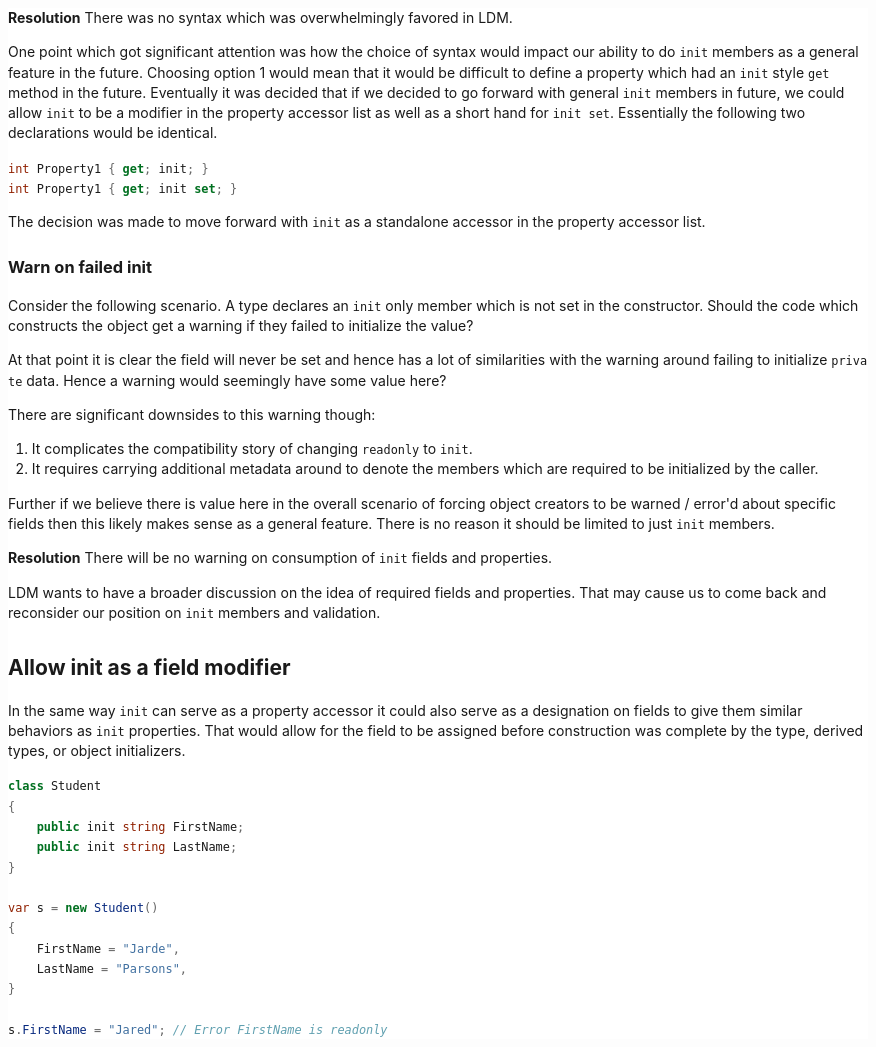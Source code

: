 **Resolution**
There was no syntax which was overwhelmingly favored in LDM.

One point which got significant attention was how the choice of syntax would
impact our ability to do `init` members as a general feature in the future.
Choosing option 1 would mean that it would be difficult to define a property
which had an `init` style `get` method in the future. Eventually it was decided
that if we decided to go forward with general `init` members in future, we could
allow `init` to be a modifier in the property accessor list as well as a short
hand for `init set`. Essentially the following two declarations would be
identical.

```cs
int Property1 { get; init; }
int Property1 { get; init set; }
```

The decision was made to move forward with `init` as a standalone accessor in
the property accessor list.

### Warn on failed init
Consider the following scenario. A type declares an `init` only member which
is not set in the constructor. Should the code which constructs the object 
get a warning if they failed to initialize the value?

At that point it is clear the field will never be set and hence has a lot of
similarities with the warning around failing to initialize `private` data. 
Hence a warning would seemingly have some value here?

There are significant downsides to this warning though:
1. It complicates the compatibility story of changing `readonly` to `init`. 
1. It requires carrying additional metadata around to denote the members
which are required to be initialized by the caller.

Further if we believe there is value here in the overall scenario of forcing
object creators to be warned / error'd about specific fields then this 
likely makes sense as a general feature. There is no reason it should be 
limited to just `init` members.

**Resolution**
There will be no warning on consumption of `init` fields and properties.

LDM wants to have a broader discussion on the idea of required fields and
properties. That may cause us to come back and reconsider our position on
`init` members and validation.

## Allow init as a field modifier
In the same way `init` can serve as a property accessor it could also serve as
a designation on fields to give them similar behaviors as `init` properties.
That would allow for the field to be assigned before construction was complete
by the type, derived types, or object initializers.

```cs
class Student
{
    public init string FirstName;
    public init string LastName;
}

var s = new Student()
{
    FirstName = "Jarde",
    LastName = "Parsons",
}

s.FirstName = "Jared"; // Error FirstName is readonly
```
